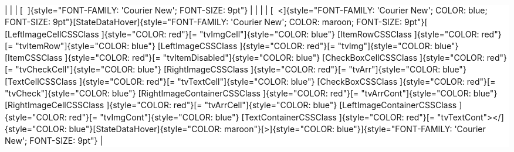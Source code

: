 |                                                                                                                                                                                                                                                                                                                                                                                                                                                                                                                                                                                                                                                                                                                                                                                                                                                                                                                                                                                                                                                                                                                                                                                                                                                                                                         |
| [  ]{style="FONT-FAMILY: 'Courier New'; FONT-SIZE: 9pt"}                                                                                                                                                                                                                                                                                                                                                                                                                                                                                                                                                                                                                                                                                                                                                                                                                                                                                                                                                                                                                                                                                                                                                                                                                                                |
|                                                                                                                                                                                                                                                                                                                                                                                                                                                                                                                                                                                                                                                                                                                                                                                                                                                                                                                                                                                                                                                                                                                                                                                                                                                                                                         |
| [  \<]{style="FONT-FAMILY: 'Courier New'; COLOR: blue; FONT-SIZE: 9pt"}[StateDataHover]{style="FONT-FAMILY: 'Courier New'; COLOR: maroon; FONT-SIZE: 9pt"}[ [LeftImageCellCSSClass ]{style="COLOR: red"}[= \"tvImgCell\"]{style="COLOR: blue"} [ItemRowCSSClass ]{style="COLOR: red"}[= \"tvItemRow\"]{style="COLOR: blue"} [LeftImageCSSClass ]{style="COLOR: red"}[= \"tvImg\"]{style="COLOR: blue"} [ItemCSSClass ]{style="COLOR: red"}[= \"tvItemDisabled\"]{style="COLOR: blue"} [CheckBoxCellCSSClass ]{style="COLOR: red"}[= \"tvCheckCell\"]{style="COLOR: blue"} [RightImageCSSClass ]{style="COLOR: red"}[= \"tvArr\"]{style="COLOR: blue"} [TextCellCSSClass ]{style="COLOR: red"}[= \"tvTextCell\"]{style="COLOR: blue"} [CheckBoxCSSClass ]{style="COLOR: red"}[= \"tvCheck\"]{style="COLOR: blue"} [RightImageContainerCSSClass ]{style="COLOR: red"}[= \"tvArrCont\"]{style="COLOR: blue"} [RightImageCellCSSClass ]{style="COLOR: red"}[= \"tvArrCell\"]{style="COLOR: blue"} [LeftImageContainerCSSClass ]{style="COLOR: red"}[= \"tvImgCont\"]{style="COLOR: blue"} [TextContainerCSSClass ]{style="COLOR: red"}[= \"tvTextCont\"\>\</]{style="COLOR: blue"}[StateDataHover]{style="COLOR: maroon"}[\>]{style="COLOR: blue"}]{style="FONT-FAMILY: 'Courier New'; FONT-SIZE: 9pt"}     |